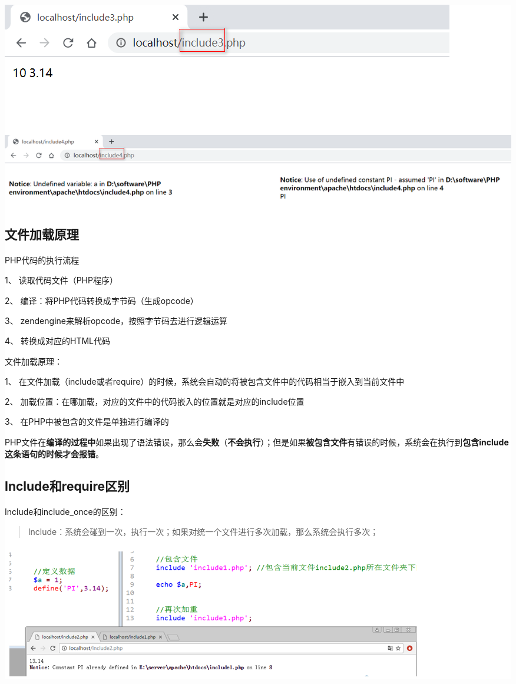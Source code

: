 ![](PHP入门/67.png)

![](PHP入门/68.png)

## 文件加载原理

PHP代码的执行流程

1、  读取代码文件（PHP程序）

2、  编译：将PHP代码转换成字节码（生成opcode）

3、  zendengine来解析opcode，按照字节码去进行逻辑运算

4、  转换成对应的HTML代码

文件加载原理：

1、  在文件加载（include或者require）的时候，系统会自动的将被包含文件中的代码相当于嵌入到当前文件中

2、  加载位置：在哪加载，对应的文件中的代码嵌入的位置就是对应的include位置

3、  在PHP中被包含的文件是单独进行编译的

PHP文件在**编译的过程中**如果出现了语法错误，那么会**失败**（**不会执行**）；但是如果**被包含文件**有错误的时候，系统会在执行到**包含include这条语句的时候才会报错**。

## Include和require区别

Include和include_once的区别：

> Include：系统会碰到一次，执行一次；如果对统一个文件进行多次加载，那么系统会执行多次；

![](PHP入门/69.png)
